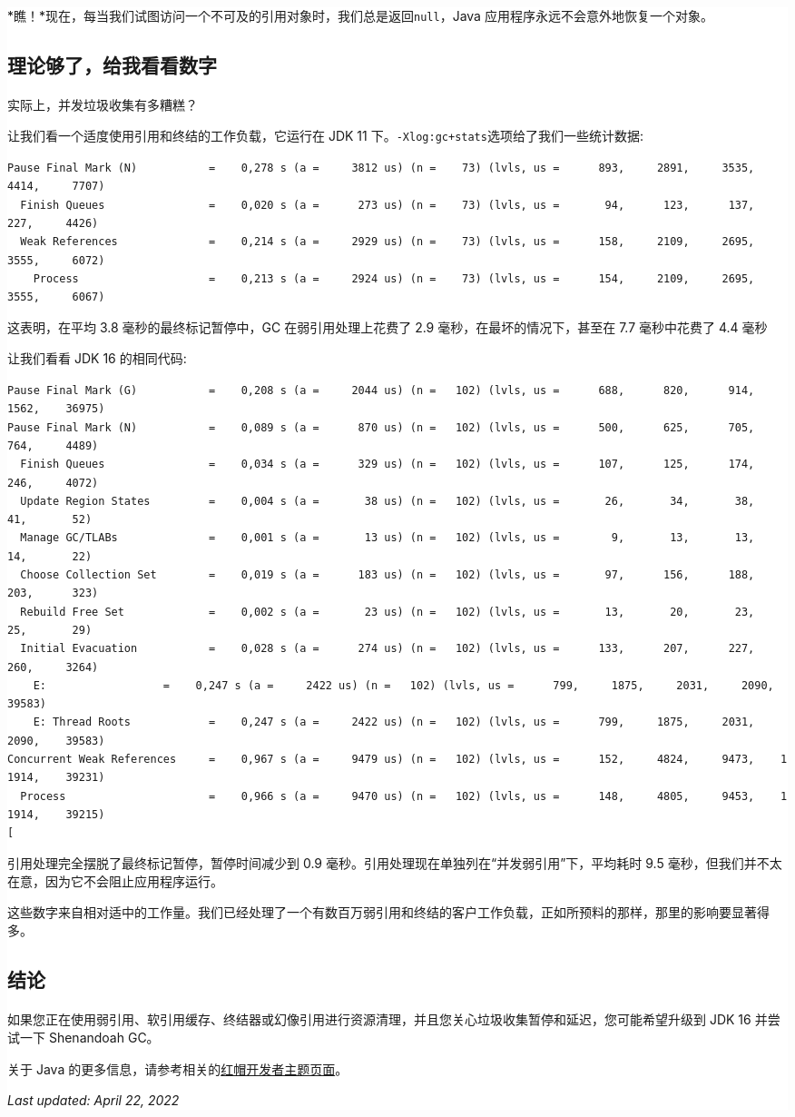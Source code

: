 *瞧！*现在，每当我们试图访问一个不可及的引用对象时，我们总是返回`null`，Java 应用程序永远不会意外地恢复一个对象。

## 理论够了，给我看看数字

实际上，并发垃圾收集有多糟糕？

让我们看一个适度使用引用和终结的工作负载，它运行在 JDK 11 下。`-Xlog:gc+stats`选项给了我们一些统计数据:

```
Pause Final Mark (N)           =    0,278 s (a =     3812 us) (n =    73) (lvls, us =      893,     2891,     3535,     4414,     7707)
  Finish Queues                =    0,020 s (a =      273 us) (n =    73) (lvls, us =       94,      123,      137,      227,     4426)
  Weak References              =    0,214 s (a =     2929 us) (n =    73) (lvls, us =      158,     2109,     2695,     3555,     6072)
    Process                    =    0,213 s (a =     2924 us) (n =    73) (lvls, us =      154,     2109,     2695,     3555,     6067)
```

这表明，在平均 3.8 毫秒的最终标记暂停中，GC 在弱引用处理上花费了 2.9 毫秒，在最坏的情况下，甚至在 7.7 毫秒中花费了 4.4 毫秒

让我们看看 JDK 16 的相同代码:

```
Pause Final Mark (G)           =    0,208 s (a =     2044 us) (n =   102) (lvls, us =      688,      820,      914,     1562,    36975)
Pause Final Mark (N)           =    0,089 s (a =      870 us) (n =   102) (lvls, us =      500,      625,      705,      764,     4489)
  Finish Queues                =    0,034 s (a =      329 us) (n =   102) (lvls, us =      107,      125,      174,      246,     4072)
  Update Region States         =    0,004 s (a =       38 us) (n =   102) (lvls, us =       26,       34,       38,       41,       52)
  Manage GC/TLABs              =    0,001 s (a =       13 us) (n =   102) (lvls, us =        9,       13,       13,       14,       22)
  Choose Collection Set        =    0,019 s (a =      183 us) (n =   102) (lvls, us =       97,      156,      188,      203,      323)
  Rebuild Free Set             =    0,002 s (a =       23 us) (n =   102) (lvls, us =       13,       20,       23,       25,       29)
  Initial Evacuation           =    0,028 s (a =      274 us) (n =   102) (lvls, us =      133,      207,      227,      260,     3264)
    E:                  =    0,247 s (a =     2422 us) (n =   102) (lvls, us =      799,     1875,     2031,     2090,    39583)
    E: Thread Roots            =    0,247 s (a =     2422 us) (n =   102) (lvls, us =      799,     1875,     2031,     2090,    39583)
Concurrent Weak References     =    0,967 s (a =     9479 us) (n =   102) (lvls, us =      152,     4824,     9473,    11914,    39231)
  Process                      =    0,966 s (a =     9470 us) (n =   102) (lvls, us =      148,     4805,     9453,    11914,    39215)
[
```

引用处理完全摆脱了最终标记暂停，暂停时间减少到 0.9 毫秒。引用处理现在单独列在“并发弱引用”下，平均耗时 9.5 毫秒，但我们并不太在意，因为它不会阻止应用程序运行。

这些数字来自相对适中的工作量。我们已经处理了一个有数百万弱引用和终结的客户工作负载，正如所预料的那样，那里的影响要显著得多。

## 结论

如果您正在使用弱引用、软引用缓存、终结器或幻像引用进行资源清理，并且您关心垃圾收集暂停和延迟，您可能希望升级到 JDK 16 并尝试一下 Shenandoah GC。

关于 Java 的更多信息，请参考相关的[红帽开发者主题页面](/topics/enterprise-java)。

*Last updated: April 22, 2022*